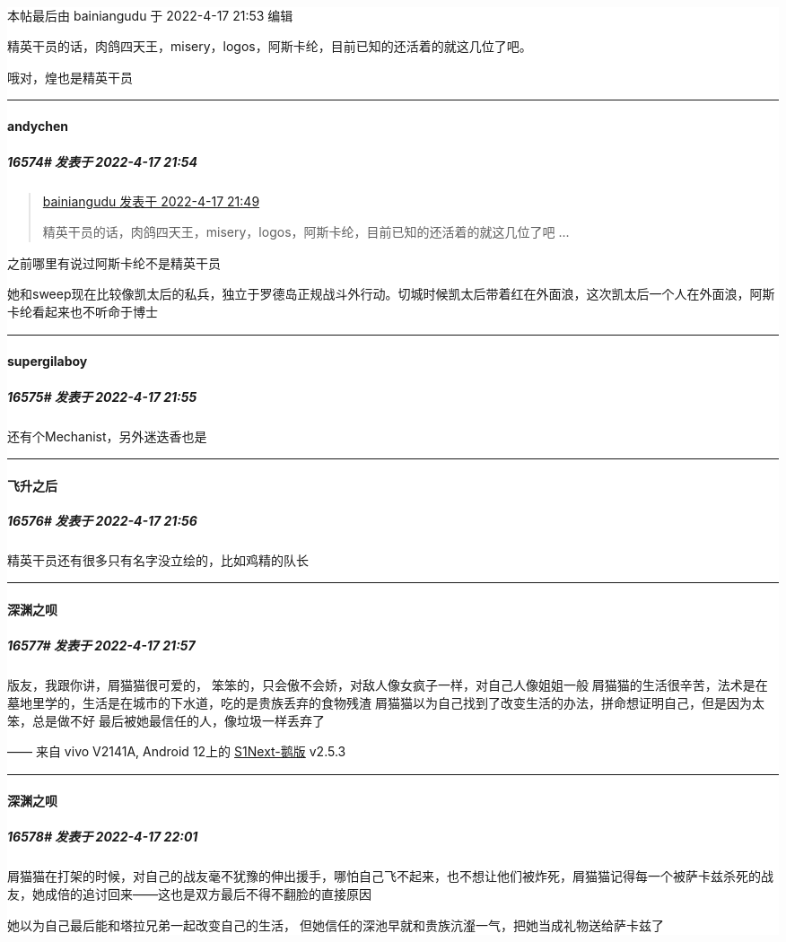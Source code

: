  本帖最后由 bainiangudu 于 2022-4-17 21:53 编辑 

精英干员的话，肉鸽四天王，misery，logos，阿斯卡纶，目前已知的还活着的就这几位了吧。

哦对，煌也是精英干员

*****

####  andychen  
##### 16574#       发表于 2022-4-17 21:54

<blockquote><a href="httphttps://bbs.saraba1st.com/2b/forum.php?mod=redirect&amp;goto=findpost&amp;pid=55488142&amp;ptid=2038816" target="_blank">bainiangudu 发表于 2022-4-17 21:49</a>

精英干员的话，肉鸽四天王，misery，logos，阿斯卡纶，目前已知的还活着的就这几位了吧 ...</blockquote>
之前哪里有说过阿斯卡纶不是精英干员

她和sweep现在比较像凯太后的私兵，独立于罗德岛正规战斗外行动。切城时候凯太后带着红在外面浪，这次凯太后一个人在外面浪，阿斯卡纶看起来也不听命于博士

*****

####  supergilaboy  
##### 16575#       发表于 2022-4-17 21:55

还有个Mechanist，另外迷迭香也是

*****

####  飞升之后  
##### 16576#       发表于 2022-4-17 21:56

精英干员还有很多只有名字没立绘的，比如鸡精的队长

*****

####  深渊之呗  
##### 16577#       发表于 2022-4-17 21:57

版友，我跟你讲，屑猫猫很可爱的，
笨笨的，只会傲不会娇，对敌人像女疯子一样，对自己人像姐姐一般
屑猫猫的生活很辛苦，法术是在墓地里学的，生活是在城市的下水道，吃的是贵族丢弃的食物残渣
屑猫猫以为自己找到了改变生活的办法，拼命想证明自己，但是因为太笨，总是做不好
最后被她最信任的人，像垃圾一样丢弃了

—— 来自 vivo V2141A, Android 12上的 [S1Next-鹅版](https://github.com/ykrank/S1-Next/releases) v2.5.3

*****

####  深渊之呗  
##### 16578#       发表于 2022-4-17 22:01

屑猫猫在打架的时候，对自己的战友毫不犹豫的伸出援手，哪怕自己飞不起来，也不想让他们被炸死，屑猫猫记得每一个被萨卡兹杀死的战友，她成倍的追讨回来——这也是双方最后不得不翻脸的直接原因

她以为自己最后能和塔拉兄弟一起改变自己的生活，
但她信任的深池早就和贵族沆瀣一气，把她当成礼物送给萨卡兹了
